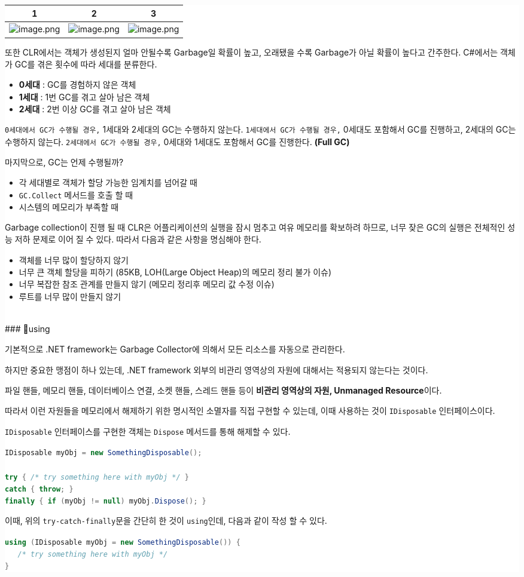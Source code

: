 | 1 | 2 | 3 |
| :---: | :---: | :---: |
| ![image.png]({{img_url}}/img_(9).png) | ![image.png]({{img_url}}/img_(10).png) | ![image.png]({{img_url}}/img_(11).png) |

또한 CLR에서는 객체가 생성된지 얼마 안될수록 Garbage일 확률이 높고, 오래됐을 수록 Garbage가 아닐 확률이 높다고 간주한다.
C#에서는 객체가 GC를 겪은 횟수에 따라 세대를 분류한다.

* **0세대** : GC를 경험하지 않은 객체
* **1세대** : 1번 GC를 겪고 살아 남은 객체
* **2세대** : 2번 이상 GC를 겪고 살아 남은 객체

`0세대에서 GC가 수행될 경우,` 1세대와 2세대의 GC는 수행하지 않는다.
`1세대에서 GC가 수행될 경우,` 0세대도 포함해서 GC를 진행하고, 2세대의 GC는 수행하지 않는다.
`2세대에서 GC가 수행될 경우,` 0세대와 1세대도 포함해서 GC를 진행한다. **(Full GC)**

마지막으로, GC는 언제 수행될까?

* 각 세대별로 객체가 할당 가능한 임계치를 넘어갈 때
* `GC.Collect` 메서드를 호출 할 때
* 시스템의 메모리가 부족할 때

Garbage collection이 진행 될 때 CLR은 어플리케이션의 실행을 잠시 멈추고 여유 메모리를 확보하려 하므로,
너무 잦은 GC의 실행은 전체적인 성능 저하 문제로 이어 질 수 있다. 따라서 다음과 같은 사항을 명심해야 한다.

* 객체를 너무 많이 할당하지 않기
* 너무 큰 객체 할당을 피하기 (85KB, LOH(Large Object Heap)의 메모리 정리 불가 이슈)
* 너무 복잡한 참조 관계를 만들지 않기 (메모리 정리후 메모리 값 수정 이슈)
* 루트를 너무 많이 만들지 않기

<br>
### 🔸using

기본적으로 .NET framework는 Garbage Collector에 의해서 모든 리소스를 자동으로 관리한다.

하지만 중요한 맹점이 하나 있는데, .NET framework 외부의 비관리 영역상의 자원에 대해서는 적용되지 않는다는 것이다.

파일 핸들, 메모리 핸들, 데이터베이스 연결, 소켓 핸들, 스레드 핸들 등이 **비관리 영역상의 자원, Unmanaged Resource**이다.


따라서 이런 자원들을 메모리에서 해제하기 위한 명시적인 소멸자를 직접 구현할 수 있는데, 이때 사용하는 것이 `IDisposable` 인터페이스이다.

`IDisposable` 인터페이스를 구현한 객체는 `Dispose` 메서드를 통해 해제할 수 있다.

``` cs
IDisposable myObj = new SomethingDisposable();

try { /* try something here with myObj */ }
catch { throw; }
finally { if (myObj != null) myObj.Dispose(); }
```

이때, 위의 `try-catch-finally`문을 간단히 한 것이 `using`인데, 다음과 같이 작성 할 수 있다.

``` cs
using (IDisposable myObj = new SomethingDisposable()) {
   /* try something here with myObj */
}
```

